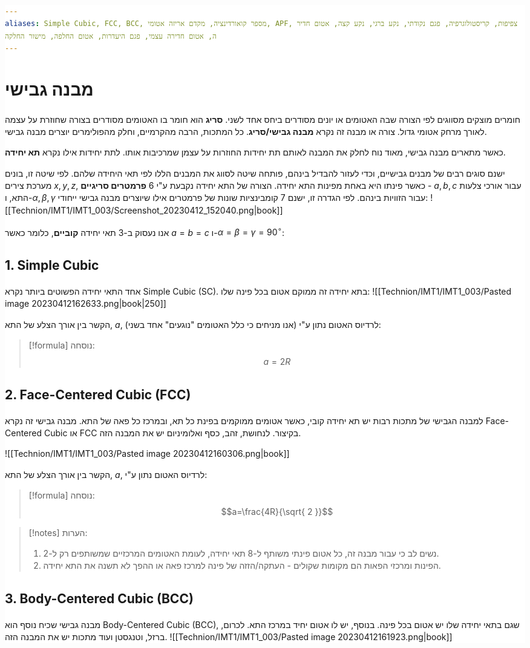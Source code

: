 ```yaml
---
aliases: Simple Cubic, FCC, BCC, מספר קואורדינציה, מקדם אריזה אטומי, APF, צפיפות, קריסטולוגרפיה, פגם נקודתי, נקע ברגי, נקע קצה, אטום חדירה, אטום חדירה עצמי, פגם היעדרות, אטום החלפה, מישור החלקה
---
```

# מבנה גבישי

חומרים מוצקים מסווגים לפי הצורה שבה האטומים או יונים מסודרים ביחס אחד לשני. **סריג** הוא חומר בו האטומים מסודרים בצורה שחוזרת על עצמה לאורך מרחק אטומי גדול. צורה או מבנה זה נקרא **מבנה גבישי/סריג**.
כל המתכות, הרבה מהקרמיים, וחלק מהפולימרים יוצרים מבנה גבישי.

כאשר מתארים מבנה גבישי, מאוד נוח לחלק את המבנה לאותם תת יחידות החוזרות על עצמן שמרכיבות אותו. לתת יחידות אילו נקרא **תא יחידה**. 

 ישנם סוגים רבים של מבנים גבישיים, וכדי לעזור להבדיל בינהם, פותחה שיטה לסווג את המבנים הללו לפי תאי היחידה שלהם. לפי שיטה זו, בונים מערכת צירים $x,y,z$, כאשר פינתו היא באחת מפינות התא יחידה. הצורה של התא יחידה נקבעת ע"י 6 **פרמטרים סריגיים** - $a,b,c$ עבור אורכי צלעות התא, ו-$\alpha,\beta,\gamma$ עבור הזוויות בינהם. לפי הגדרה זו, ישנם 7 קומבינציות שונות של פרמטרים אילו שיוצרים מבנה גבישי ייחודי:
![[Technion/IMT1/IMT1_003/Screenshot_20230412_152040.png|book]]

אנו נעסוק ב-3 תאי יחידה **קוביים**, כלומר כאשר $a=b=c$ ו-$\alpha=\beta=\gamma=90^{\circ}$:

## 1. Simple Cubic
אחד התאי יחידה הפשוטים ביותר נקרא Simple Cubic (SC). בתא יחידה זה ממוקם אטום בכל פינה שלו:
![[Technion/IMT1/IMT1_003/Pasted image 20230412162633.png|book|250]]

הקשר בין אורך הצלע של התא, $a$, לרדיוס האטום נתון ע"י (אנו מניחים כי כלל האטומים "נוגעים" אחד בשני):
>[!formula] נוסחה:
$$a=2R$$

## 2. Face-Centered Cubic (FCC)
למבנה הגבישי של מתכות רבות יש תא יחידה קובי, כאשר אטומים ממוקמים בפינת כל תא, ובמרכז כל פאה של התא. מבנה גבישי זה נקרא Face-Centered Cubic או FCC בקיצור. לנחושת, זהב, כסף ואלומיניום יש את המבנה הזה.

![[Technion/IMT1/IMT1_003/Pasted image 20230412160306.png|book]]

הקשר בין אורך הצלע של התא, $a$, לרדיוס האטום נתון ע"י:
>[!formula] נוסחה:
$$a=\frac{4R}{\sqrt{ 2 }}$$

>[!notes] הערות:
> 1. נשים לב כי עבור מבנה זה, כל אטום פינתי משותף ל-8 תאי יחידה, לעומת האטומים המרכזיים שמשותפים רק ל-2.
> 2. הפינות ומרכזי הפאות הם מקומות שקולים - העתקה/הזזה של פינה למרכז פאה או ההפך לא תשנה את התא יחידה.

## 3. Body-Centered Cubic (BCC)
מבנה גבישי שכיח נוסף הוא Body-Centered Cubic (BCC), שגם בתאי יחידה שלו יש אטום בכל פינה. בנוסף, יש לו אטום יחיד במרכז התא. לכרום, ברזל, וטנגסטן ועוד מתכות יש את המבנה הזה.
![[Technion/IMT1/IMT1_003/Pasted image 20230412161923.png|book]]
